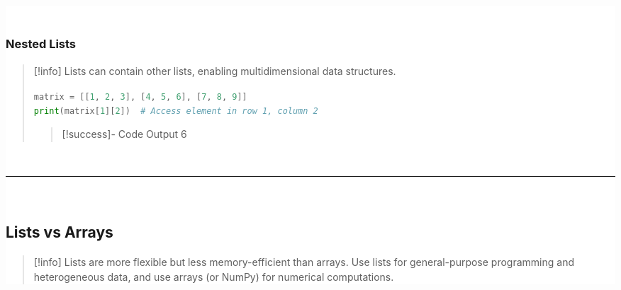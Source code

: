 <br>

### Nested Lists

> [!info]
> Lists can contain other lists, enabling multidimensional data structures.
>
> ```python
> matrix = [[1, 2, 3], [4, 5, 6], [7, 8, 9]]
> print(matrix[1][2])  # Access element in row 1, column 2
> ```
> > [!success]- Code Output
> 6

<br>

---

<br>

## Lists vs Arrays

> [!info]
> Lists are more flexible but less memory-efficient than arrays. Use lists for general-purpose programming and heterogeneous data, and use arrays (or NumPy) for numerical computations.